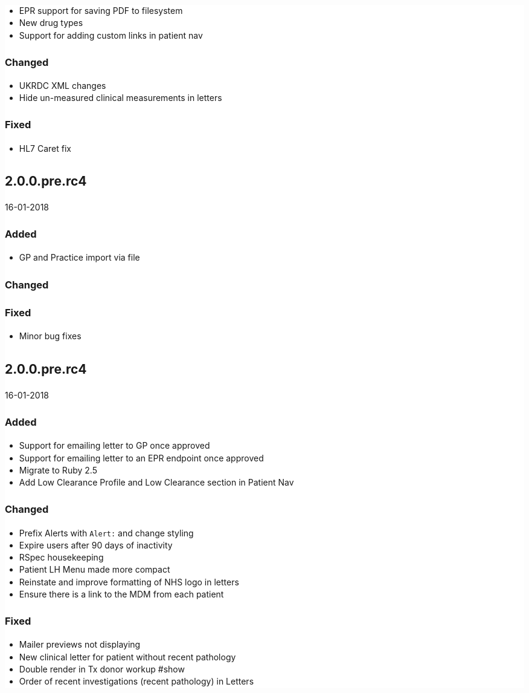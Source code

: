 - EPR support for saving PDF to filesystem
- New drug types
- Support for adding custom links in patient nav

### Changed

- UKRDC XML changes
- Hide un-measured clinical measurements in letters

### Fixed

- HL7 Caret fix

## 2.0.0.pre.rc4

16-01-2018

### Added

- GP and Practice import via file

### Changed

### Fixed

- Minor bug fixes

## 2.0.0.pre.rc4

16-01-2018

### Added

- Support for emailing letter to GP once approved
- Support for emailing letter to an EPR endpoint once approved
- Migrate to Ruby 2.5
- Add Low Clearance Profile and Low Clearance section in Patient Nav

### Changed

- Prefix Alerts with `Alert:` and change styling
- Expire users after 90 days of inactivity
- RSpec housekeeping
- Patient LH Menu made more compact
- Reinstate and improve formatting of NHS logo in letters
- Ensure there is a link to the MDM from each patient

### Fixed

- Mailer previews not displaying
- New clinical letter for patient without recent pathology
- Double render in Tx donor workup #show
- Order of recent investigations (recent pathology) in Letters
